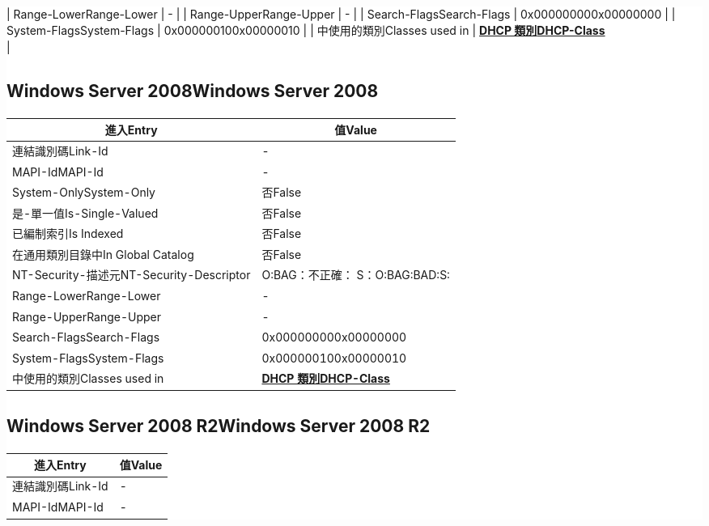 | <span data-ttu-id="58124-190">Range-Lower</span><span class="sxs-lookup"><span data-stu-id="58124-190">Range-Lower</span></span>            | \-                                           |
| <span data-ttu-id="58124-191">Range-Upper</span><span class="sxs-lookup"><span data-stu-id="58124-191">Range-Upper</span></span>            | \-                                           |
| <span data-ttu-id="58124-192">Search-Flags</span><span class="sxs-lookup"><span data-stu-id="58124-192">Search-Flags</span></span>           | <span data-ttu-id="58124-193">0x00000000</span><span class="sxs-lookup"><span data-stu-id="58124-193">0x00000000</span></span>                                   |
| <span data-ttu-id="58124-194">System-Flags</span><span class="sxs-lookup"><span data-stu-id="58124-194">System-Flags</span></span>           | <span data-ttu-id="58124-195">0x00000010</span><span class="sxs-lookup"><span data-stu-id="58124-195">0x00000010</span></span>                                   |
| <span data-ttu-id="58124-196">中使用的類別</span><span class="sxs-lookup"><span data-stu-id="58124-196">Classes used in</span></span>        | [<span data-ttu-id="58124-197">**DHCP 類別**</span><span class="sxs-lookup"><span data-stu-id="58124-197">**DHCP-Class**</span></span>](c-dhcpclass.md)<br/> |



## <a name="windows-server-2008"></a><span data-ttu-id="58124-198">Windows Server 2008</span><span class="sxs-lookup"><span data-stu-id="58124-198">Windows Server 2008</span></span>



| <span data-ttu-id="58124-199">進入</span><span class="sxs-lookup"><span data-stu-id="58124-199">Entry</span></span> | <span data-ttu-id="58124-200">值</span><span class="sxs-lookup"><span data-stu-id="58124-200">Value</span></span> |
|------------------------|----------------------------------------------|
| <span data-ttu-id="58124-201">連結識別碼</span><span class="sxs-lookup"><span data-stu-id="58124-201">Link-Id</span></span>                | \-                                           |
| <span data-ttu-id="58124-202">MAPI-Id</span><span class="sxs-lookup"><span data-stu-id="58124-202">MAPI-Id</span></span>                | \-                                           |
| <span data-ttu-id="58124-203">System-Only</span><span class="sxs-lookup"><span data-stu-id="58124-203">System-Only</span></span>            | <span data-ttu-id="58124-204">否</span><span class="sxs-lookup"><span data-stu-id="58124-204">False</span></span>                                        |
| <span data-ttu-id="58124-205">是-單一值</span><span class="sxs-lookup"><span data-stu-id="58124-205">Is-Single-Valued</span></span>       | <span data-ttu-id="58124-206">否</span><span class="sxs-lookup"><span data-stu-id="58124-206">False</span></span>                                        |
| <span data-ttu-id="58124-207">已編制索引</span><span class="sxs-lookup"><span data-stu-id="58124-207">Is Indexed</span></span>             | <span data-ttu-id="58124-208">否</span><span class="sxs-lookup"><span data-stu-id="58124-208">False</span></span>                                        |
| <span data-ttu-id="58124-209">在通用類別目錄中</span><span class="sxs-lookup"><span data-stu-id="58124-209">In Global Catalog</span></span>      | <span data-ttu-id="58124-210">否</span><span class="sxs-lookup"><span data-stu-id="58124-210">False</span></span>                                        |
| <span data-ttu-id="58124-211">NT-Security-描述元</span><span class="sxs-lookup"><span data-stu-id="58124-211">NT-Security-Descriptor</span></span> | <span data-ttu-id="58124-212">O:BAG：不正確： S：</span><span class="sxs-lookup"><span data-stu-id="58124-212">O:BAG:BAD:S:</span></span>                                 |
| <span data-ttu-id="58124-213">Range-Lower</span><span class="sxs-lookup"><span data-stu-id="58124-213">Range-Lower</span></span>            | \-                                           |
| <span data-ttu-id="58124-214">Range-Upper</span><span class="sxs-lookup"><span data-stu-id="58124-214">Range-Upper</span></span>            | \-                                           |
| <span data-ttu-id="58124-215">Search-Flags</span><span class="sxs-lookup"><span data-stu-id="58124-215">Search-Flags</span></span>           | <span data-ttu-id="58124-216">0x00000000</span><span class="sxs-lookup"><span data-stu-id="58124-216">0x00000000</span></span>                                   |
| <span data-ttu-id="58124-217">System-Flags</span><span class="sxs-lookup"><span data-stu-id="58124-217">System-Flags</span></span>           | <span data-ttu-id="58124-218">0x00000010</span><span class="sxs-lookup"><span data-stu-id="58124-218">0x00000010</span></span>                                   |
| <span data-ttu-id="58124-219">中使用的類別</span><span class="sxs-lookup"><span data-stu-id="58124-219">Classes used in</span></span>        | [<span data-ttu-id="58124-220">**DHCP 類別**</span><span class="sxs-lookup"><span data-stu-id="58124-220">**DHCP-Class**</span></span>](c-dhcpclass.md)<br/> |



## <a name="windows-server-2008-r2"></a><span data-ttu-id="58124-221">Windows Server 2008 R2</span><span class="sxs-lookup"><span data-stu-id="58124-221">Windows Server 2008 R2</span></span>



| <span data-ttu-id="58124-222">進入</span><span class="sxs-lookup"><span data-stu-id="58124-222">Entry</span></span> | <span data-ttu-id="58124-223">值</span><span class="sxs-lookup"><span data-stu-id="58124-223">Value</span></span> |
|------------------------|----------------------------------------------|
| <span data-ttu-id="58124-224">連結識別碼</span><span class="sxs-lookup"><span data-stu-id="58124-224">Link-Id</span></span>                | \-                                           |
| <span data-ttu-id="58124-225">MAPI-Id</span><span class="sxs-lookup"><span data-stu-id="58124-225">MAPI-Id</span></span>                | \-                                           |